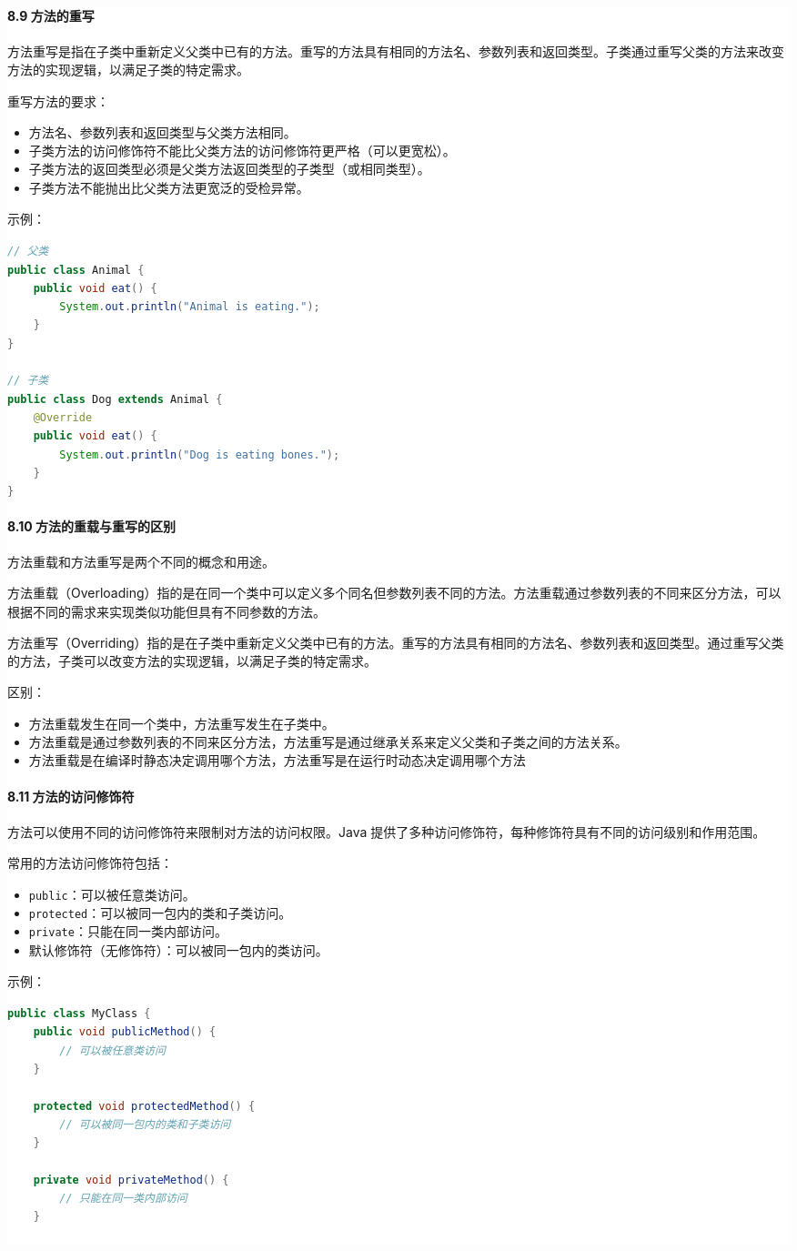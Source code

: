 #### 8.9 方法的重写

方法重写是指在子类中重新定义父类中已有的方法。重写的方法具有相同的方法名、参数列表和返回类型。子类通过重写父类的方法来改变方法的实现逻辑，以满足子类的特定需求。

重写方法的要求：

- 方法名、参数列表和返回类型与父类方法相同。
- 子类方法的访问修饰符不能比父类方法的访问修饰符更严格（可以更宽松）。
- 子类方法的返回类型必须是父类方法返回类型的子类型（或相同类型）。
- 子类方法不能抛出比父类方法更宽泛的受检异常。

示例：

```java
// 父类
public class Animal {
    public void eat() {
        System.out.println("Animal is eating.");
    }
}

// 子类
public class Dog extends Animal {
    @Override
    public void eat() {
        System.out.println("Dog is eating bones.");
    }
}
```

#### 8.10 方法的重载与重写的区别

方法重载和方法重写是两个不同的概念和用途。

方法重载（Overloading）指的是在同一个类中可以定义多个同名但参数列表不同的方法。方法重载通过参数列表的不同来区分方法，可以根据不同的需求来实现类似功能但具有不同参数的方法。

方法重写（Overriding）指的是在子类中重新定义父类中已有的方法。重写的方法具有相同的方法名、参数列表和返回类型。通过重写父类的方法，子类可以改变方法的实现逻辑，以满足子类的特定需求。

区别：

- 方法重载发生在同一个类中，方法重写发生在子类中。
- 方法重载是通过参数列表的不同来区分方法，方法重写是通过继承关系来定义父类和子类之间的方法关系。
- 方法重载是在编译时静态决定调用哪个方法，方法重写是在运行时动态决定调用哪个方法

#### 8.11 方法的访问修饰符

方法可以使用不同的访问修饰符来限制对方法的访问权限。Java 提供了多种访问修饰符，每种修饰符具有不同的访问级别和作用范围。

常用的方法访问修饰符包括：

- `public`：可以被任意类访问。
- `protected`：可以被同一包内的类和子类访问。
- `private`：只能在同一类内部访问。
- 默认修饰符（无修饰符）：可以被同一包内的类访问。

示例：

```java
public class MyClass {
    public void publicMethod() {
        // 可以被任意类访问
    }
    
    protected void protectedMethod() {
        // 可以被同一包内的类和子类访问
    }
    
    private void privateMethod() {
        // 只能在同一类内部访问
    }
    
```